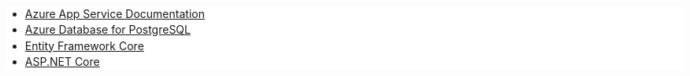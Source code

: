 - [Azure App Service Documentation](https://docs.microsoft.com/en-us/azure/app-service/)
- [Azure Database for PostgreSQL](https://docs.microsoft.com/en-us/azure/postgresql/)
- [Entity Framework Core](https://docs.microsoft.com/en-us/ef/core/)
- [ASP.NET Core](https://docs.microsoft.com/en-us/aspnet/core/)
